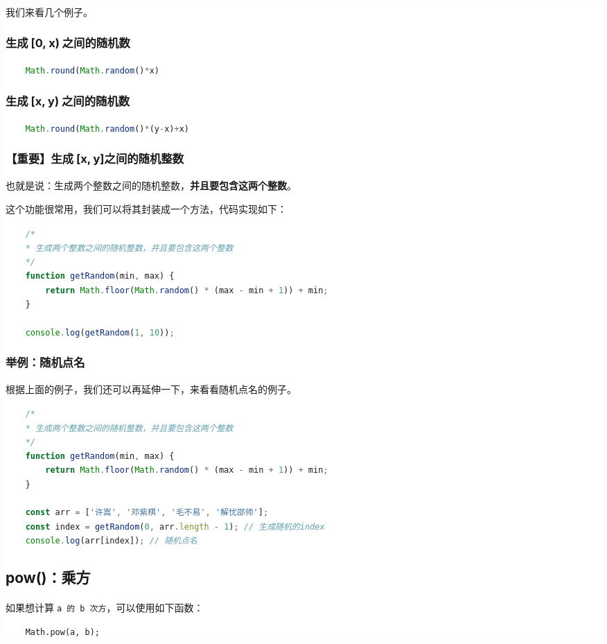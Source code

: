 我们来看几个例子。

### 生成 [0, x) 之间的随机数

```javascript
    Math.round(Math.random()*x)
```


### 生成 [x, y) 之间的随机数

```javascript
    Math.round(Math.random()*(y-x)+x)
```

### 【重要】生成 [x, y]之间的随机整数

也就是说：生成两个整数之间的随机整数，**并且要包含这两个整数**。

这个功能很常用，我们可以将其封装成一个方法，代码实现如下：

```javascript
    /*
    * 生成两个整数之间的随机整数，并且要包含这两个整数
    */
    function getRandom(min, max) {
        return Math.floor(Math.random() * (max - min + 1)) + min;
    }

    console.log(getRandom(1, 10));
```

### 举例：随机点名

根据上面的例子，我们还可以再延伸一下，来看看随机点名的例子。

```javascript
    /*
    * 生成两个整数之间的随机整数，并且要包含这两个整数
    */
    function getRandom(min, max) {
        return Math.floor(Math.random() * (max - min + 1)) + min;
    }

    const arr = ['许嵩', '邓紫棋', '毛不易', '解忧邵帅'];
    const index = getRandom(0, arr.length - 1); // 生成随机的index
    console.log(arr[index]); // 随机点名
```


## pow()：乘方

如果想计算 `a 的 b 次方`，可以使用如下函数：

```
	Math.pow(a, b);
```
